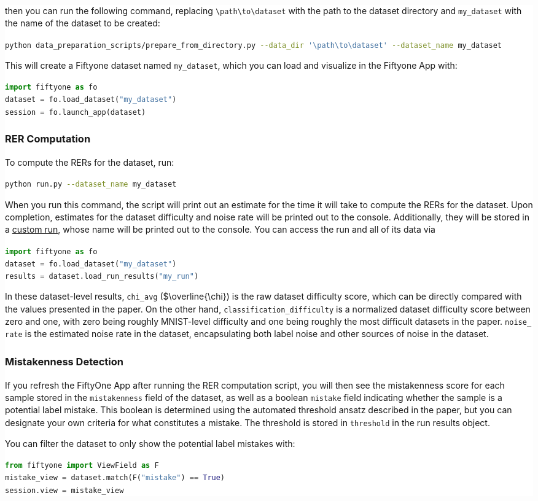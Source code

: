 then you can run the following command, replacing `\path\to\dataset` with the path to the dataset directory and `my_dataset` with the name of the dataset to be created:

```bash
python data_preparation_scripts/prepare_from_directory.py --data_dir '\path\to\dataset' --dataset_name my_dataset
```

This will create a Fiftyone dataset named `my_dataset`, which you can load and visualize in the Fiftyone App with:

```python
import fiftyone as fo
dataset = fo.load_dataset("my_dataset")
session = fo.launch_app(dataset)
```

### RER Computation

To compute the RERs for the dataset, run:

```bash
python run.py --dataset_name my_dataset
```

When you run this command, the script will print out an estimate for the time it will take to compute the RERs for the dataset. Upon completion, estimates for the dataset difficulty and noise rate will be printed out to the console. Additionally, they will be stored in a [custom run](https://docs.voxel51.com/plugins/developing_plugins.html#storing-custom-runs), whose name will be printed out to the console. You can access the run and all of its data via

```python
import fiftyone as fo
dataset = fo.load_dataset("my_dataset")
results = dataset.load_run_results("my_run")
```

In these dataset-level results, `chi_avg` ($\overline{\chi}) is the raw dataset difficulty score, which can be directly compared with the values presented in the paper. On the other hand, `classification_difficulty` is a normalized dataset difficulty score between zero and one, with zero being roughly MNIST-level difficulty and one being roughly the most difficult datasets in the paper. `noise_rate` is the estimated noise rate in the dataset, encapsulating both label noise and other sources of noise in the dataset.

### Mistakenness Detection
If you refresh the FiftyOne App after running the RER computation script, you will then see the mistakenness score for each sample stored in the `mistakenness` field of the dataset, as well as a boolean `mistake` field indicating whether the sample is a potential label mistake. This boolean is determined using the automated threshold ansatz described in the paper, but you can designate your own criteria for what constitutes a mistake. The threshold is stored in `threshold` in the run results object.

You can filter the dataset to only show the potential label mistakes with:

```python
from fiftyone import ViewField as F
mistake_view = dataset.match(F("mistake") == True)
session.view = mistake_view
```
